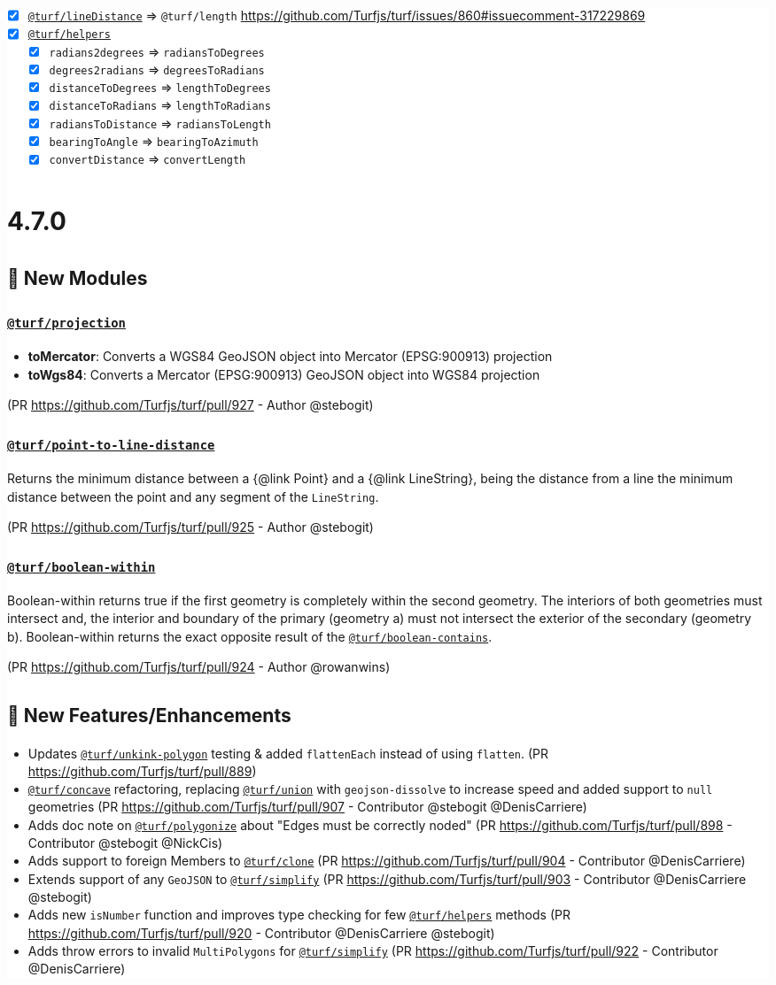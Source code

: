   - [x] [`@turf/lineDistance`](https://github.com/Turfjs/turf/blob/master/packages/turf-line-distance/index.js) => `@turf/length` https://github.com/Turfjs/turf/issues/860#issuecomment-317229869
  - [x] [`@turf/helpers`](https://github.com/Turfjs/turf/blob/master/packages/turf-helpers/index.js)
    - [x] `radians2degrees` => `radiansToDegrees`
    - [x] `degrees2radians` => `degreesToRadians`
    - [x] `distanceToDegrees` => `lengthToDegrees`
    - [x] `distanceToRadians` => `lengthToRadians`
    - [x] `radiansToDistance` => `radiansToLength`
    - [x] `bearingToAngle` => `bearingToAzimuth`
    - [x] `convertDistance` => `convertLength`

# 4.7.0

## 🚀 New Modules

### [`@turf/projection`][projection]
- **toMercator**: Converts a WGS84 GeoJSON object into Mercator (EPSG:900913) projection
- **toWgs84**: Converts a Mercator (EPSG:900913) GeoJSON object into WGS84 projection

(PR https://github.com/Turfjs/turf/pull/927 - Author @stebogit)

### [`@turf/point-to-line-distance`][point-to-line-distance]

Returns the minimum distance between a {@link Point} and a {@link LineString}, being the distance from a line the minimum distance between the point and any segment of the `LineString`.

(PR https://github.com/Turfjs/turf/pull/925 - Author @stebogit)

### [`@turf/boolean-within`][boolean-within]

Boolean-within returns true if the first geometry is completely within the second geometry. The interiors of both geometries must intersect and, the interior and boundary of the primary (geometry a) must not intersect the exterior of the secondary (geometry b). Boolean-within returns the exact opposite result of the [`@turf/boolean-contains`][boolean-contains].

(PR https://github.com/Turfjs/turf/pull/924 - Author @rowanwins)

## 🏅 New Features/Enhancements
- Updates [`@turf/unkink-polygon`][unkink-polygon] testing & added `flattenEach` instead of using `flatten`.
(PR https://github.com/Turfjs/turf/pull/889)
- [`@turf/concave`][concave] refactoring, replacing [`@turf/union`][union] with `geojson-dissolve` to increase speed and added support to `null` geometries
(PR https://github.com/Turfjs/turf/pull/907 - Contributor @stebogit @DenisCarriere)
- Adds doc note on [`@turf/polygonize`][polygonize] about "Edges must be correctly noded"
(PR https://github.com/Turfjs/turf/pull/898 - Contributor @stebogit @NickCis)
- Adds support to foreign Members to [`@turf/clone`][clone]
(PR https://github.com/Turfjs/turf/pull/904 - Contributor @DenisCarriere)
- Extends support of any `GeoJSON` to [`@turf/simplify`][simplify]
(PR https://github.com/Turfjs/turf/pull/903 - Contributor @DenisCarriere @stebogit)
- Adds new `isNumber` function and improves type checking for few [`@turf/helpers`][helpers] methods
(PR https://github.com/Turfjs/turf/pull/920 - Contributor @DenisCarriere @stebogit)
- Adds throw errors to invalid `MultiPolygons` for [`@turf/simplify`][simplify]
(PR https://github.com/Turfjs/turf/pull/922 - Contributor @DenisCarriere)


[along]: https://github.com/Turfjs/turf/tree/master/packages/turf-along
[area]: https://github.com/Turfjs/turf/tree/master/packages/turf-area
[bbox]: https://github.com/Turfjs/turf/tree/master/packages/turf-bbox
[bbox-clip]: https://github.com/Turfjs/turf/tree/master/packages/turf-bbox-clip
[bbox-polygon]: https://github.com/Turfjs/turf/tree/master/packages/turf-bbox-polygon
[bearing]: https://github.com/Turfjs/turf/tree/master/packages/turf-bearing
[bezier-spline]: https://github.com/Turfjs/turf/tree/master/packages/turf-bezier-spline
[boolean-clockwise]: https://github.com/Turfjs/turf/tree/master/packages/turf-boolean-clockwise
[boolean-contains]: https://github.com/Turfjs/turf/tree/master/packages/turf-boolean-contains
[boolean-crosses]: https://github.com/Turfjs/turf/tree/master/packages/turf-boolean-crosses
[boolean-disjoint]: https://github.com/Turfjs/turf/tree/master/packages/turf-boolean-disjoint
[boolean-equal]: https://github.com/Turfjs/turf/tree/master/packages/turf-boolean-equal
[boolean-overlap]: https://github.com/Turfjs/turf/tree/master/packages/turf-boolean-overlap
[boolean-parallel]: https://github.com/Turfjs/turf/tree/master/packages/turf-boolean-parallel
[boolean-point-in-polygon]: https://github.com/Turfjs/turf/tree/master/packages/turf-boolean-point-in-polygon
[boolean-point-on-line]: https://github.com/Turfjs/turf/tree/master/packages/turf-boolean-point-on-line
[boolean-within]: https://github.com/Turfjs/turf/tree/master/packages/turf-boolean-within
[buffer]: https://github.com/Turfjs/turf/tree/master/packages/turf-buffer
[center]: https://github.com/Turfjs/turf/tree/master/packages/turf-center
[center-of-mass]: https://github.com/Turfjs/turf/tree/master/packages/turf-center-of-mass
[centroid]: https://github.com/Turfjs/turf/tree/master/packages/turf-centroid
[circle]: https://github.com/Turfjs/turf/tree/master/packages/turf-circle
[clean-coords]: https://github.com/Turfjs/turf/tree/master/packages/turf-clean-coords
[clone]: https://github.com/Turfjs/turf/tree/master/packages/turf-clone
[clusters]: https://github.com/Turfjs/turf/tree/master/packages/turf-clusters
[clusters-dbscan]: https://github.com/Turfjs/turf/tree/master/packages/turf-clusters-dbscan
[clusters-kmeans]: https://github.com/Turfjs/turf/tree/master/packages/turf-clusters-kmeans
[collect]: https://github.com/Turfjs/turf/tree/master/packages/turf-collect
[combine]: https://github.com/Turfjs/turf/tree/master/packages/turf-combine
[concave]: https://github.com/Turfjs/turf/tree/master/packages/turf-concave
[convex]: https://github.com/Turfjs/turf/tree/master/packages/turf-convex
[destination]: https://github.com/Turfjs/turf/tree/master/packages/turf-destination
[difference]: https://github.com/Turfjs/turf/tree/master/packages/turf-difference
[dissolve]: https://github.com/Turfjs/turf/tree/master/packages/turf-dissolve
[distance]: https://github.com/Turfjs/turf/tree/master/packages/turf-distance
[envelope]: https://github.com/Turfjs/turf/tree/master/packages/turf-envelope
[explode]: https://github.com/Turfjs/turf/tree/master/packages/turf-explode
[flatten]: https://github.com/Turfjs/turf/tree/master/packages/turf-flatten
[flip]: https://github.com/Turfjs/turf/tree/master/packages/turf-flip
[great-circle]: https://github.com/Turfjs/turf/tree/master/packages/turf-great-circle
[helpers]: https://github.com/Turfjs/turf/tree/master/packages/turf-helpers
[hex-grid]: https://github.com/Turfjs/turf/tree/master/packages/turf-hex-grid
[interpolate]: https://github.com/Turfjs/turf/tree/master/packages/turf-interpolate
[intersect]: https://github.com/Turfjs/turf/tree/master/packages/turf-intersect
[invariant]: https://github.com/Turfjs/turf/tree/master/packages/turf-invariant
[isobands]: https://github.com/Turfjs/turf/tree/master/packages/turf-isobands
[isolines]: https://github.com/Turfjs/turf/tree/master/packages/turf-isolines
[kinks]: https://github.com/Turfjs/turf/tree/master/packages/turf-kinks
[length]: https://github.com/Turfjs/turf/tree/master/packages/turf-length
[line-arc]: https://github.com/Turfjs/turf/tree/master/packages/turf-line-arc
[line-chunk]: https://github.com/Turfjs/turf/tree/master/packages/turf-line-chunk
[line-intersect]: https://github.com/Turfjs/turf/tree/master/packages/turf-line-intersect
[line-offset]: https://github.com/Turfjs/turf/tree/master/packages/turf-line-offset
[line-overlap]: https://github.com/Turfjs/turf/tree/master/packages/turf-line-overlap
[line-segment]: https://github.com/Turfjs/turf/tree/master/packages/turf-line-segment
[line-slice]: https://github.com/Turfjs/turf/tree/master/packages/turf-line-slice
[line-slice-along]: https://github.com/Turfjs/turf/tree/master/packages/turf-line-slice-along
[line-split]: https://github.com/Turfjs/turf/tree/master/packages/turf-line-split
[line-to-polygon]: https://github.com/Turfjs/turf/tree/master/packages/turf-line-to-polygon
[mask]: https://github.com/Turfjs/turf/tree/master/packages/turf-mask
[meta]: https://github.com/Turfjs/turf/tree/master/packages/turf-meta
[midpoint]: https://github.com/Turfjs/turf/tree/master/packages/turf-midpoint
[nearest-point]: https://github.com/Turfjs/turf/tree/master/packages/turf-nearest-point
[nearest-point-on-line]: https://github.com/Turfjs/turf/tree/master/packages/turf-nearest-point-on-line
[nearest-point-to-line]: https://github.com/Turfjs/turf/tree/master/packages/turf-nearest-point-to-line
[planepoint]: https://github.com/Turfjs/turf/tree/master/packages/turf-planepoint
[point-grid]: https://github.com/Turfjs/turf/tree/master/packages/turf-point-grid
[point-on-feature]: https://github.com/Turfjs/turf/tree/master/packages/turf-point-on-feature
[point-to-line-distance]: https://github.com/Turfjs/turf/tree/master/packages/turf-point-to-line-distance
[points-within-polygon]: https://github.com/Turfjs/turf/tree/master/packages/turf-points-within-polygon
[polygon-tangents]: https://github.com/Turfjs/turf/tree/master/packages/turf-polygon-tangents
[polygon-to-line]: https://github.com/Turfjs/turf/tree/master/packages/turf-polygon-to-line
[polygonize]: https://github.com/Turfjs/turf/tree/master/packages/turf-polygonize
[projection]: https://github.com/Turfjs/turf/tree/master/packages/turf-projection
[random]: https://github.com/Turfjs/turf/tree/master/packages/turf-random
[rewind]: https://github.com/Turfjs/turf/tree/master/packages/turf-rewind
[rhumb-bearing]: https://github.com/Turfjs/turf/tree/master/packages/turf-rhumb-bearing
[rhumb-destination]: https://github.com/Turfjs/turf/tree/master/packages/turf-rhumb-destination
[rhumb-distance]: https://github.com/Turfjs/turf/tree/master/packages/turf-rhumb-distance
[sample]: https://github.com/Turfjs/turf/tree/master/packages/turf-sample
[sector]: https://github.com/Turfjs/turf/tree/master/packages/turf-sector
[shortest-path]: https://github.com/Turfjs/turf/tree/master/packages/turf-shortest-path
[simplify]: https://github.com/Turfjs/turf/tree/master/packages/turf-simplify
[square]: https://github.com/Turfjs/turf/tree/master/packages/turf-square
[square-grid]: https://github.com/Turfjs/turf/tree/master/packages/turf-square-grid
[tag]: https://github.com/Turfjs/turf/tree/master/packages/turf-tag
[tesselate]: https://github.com/Turfjs/turf/tree/master/packages/turf-tesselate
[tin]: https://github.com/Turfjs/turf/tree/master/packages/turf-tin
[transform-rotate]: https://github.com/Turfjs/turf/tree/master/packages/turf-transform-rotate
[transform-scale]: https://github.com/Turfjs/turf/tree/master/packages/turf-transform-scale
[transform-translate]: https://github.com/Turfjs/turf/tree/master/packages/turf-transform-translate
[triangle-grid]: https://github.com/Turfjs/turf/tree/master/packages/turf-triangle-grid
[truncate]: https://github.com/Turfjs/turf/tree/master/packages/turf-truncate
[union]: https://github.com/Turfjs/turf/tree/master/packages/turf-union
[unkink-polygon]: https://github.com/Turfjs/turf/tree/master/packages/turf-unkink-polygon
[voronoi]: https://github.com/Turfjs/turf/tree/master/packages/turf-voronoi